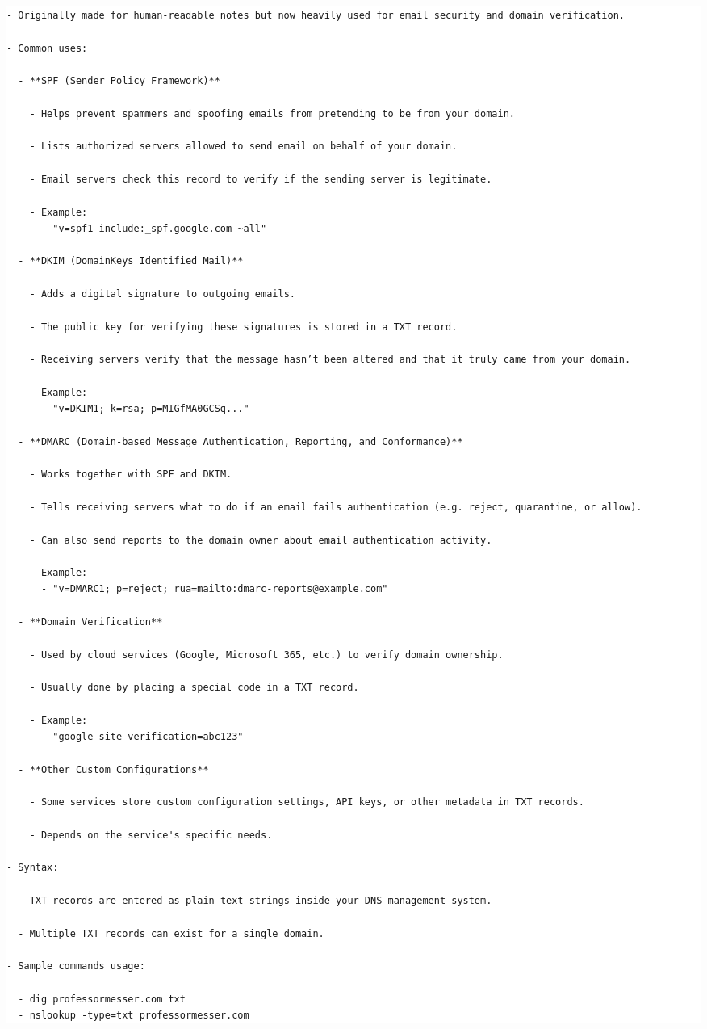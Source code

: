     - Originally made for human-readable notes but now heavily used for email security and domain verification.

    - Common uses:

      - **SPF (Sender Policy Framework)**

        - Helps prevent spammers and spoofing emails from pretending to be from your domain.
        
        - Lists authorized servers allowed to send email on behalf of your domain.
        
        - Email servers check this record to verify if the sending server is legitimate.
        
        - Example:
          - "v=spf1 include:_spf.google.com ~all"

      - **DKIM (DomainKeys Identified Mail)**

        - Adds a digital signature to outgoing emails.
        
        - The public key for verifying these signatures is stored in a TXT record.
        
        - Receiving servers verify that the message hasn’t been altered and that it truly came from your domain.
        
        - Example:
          - "v=DKIM1; k=rsa; p=MIGfMA0GCSq..."

      - **DMARC (Domain-based Message Authentication, Reporting, and Conformance)**
        
        - Works together with SPF and DKIM.
        
        - Tells receiving servers what to do if an email fails authentication (e.g. reject, quarantine, or allow).
        
        - Can also send reports to the domain owner about email authentication activity.
        
        - Example:
          - "v=DMARC1; p=reject; rua=mailto:dmarc-reports@example.com"

      - **Domain Verification**
        
        - Used by cloud services (Google, Microsoft 365, etc.) to verify domain ownership.
        
        - Usually done by placing a special code in a TXT record.
        
        - Example:
          - "google-site-verification=abc123"

      - **Other Custom Configurations**
        
        - Some services store custom configuration settings, API keys, or other metadata in TXT records.
        
        - Depends on the service's specific needs.

    - Syntax:
      
      - TXT records are entered as plain text strings inside your DNS management system.
      
      - Multiple TXT records can exist for a single domain.

    - Sample commands usage:

      - dig professormesser.com txt
      - nslookup -type=txt professormesser.com
